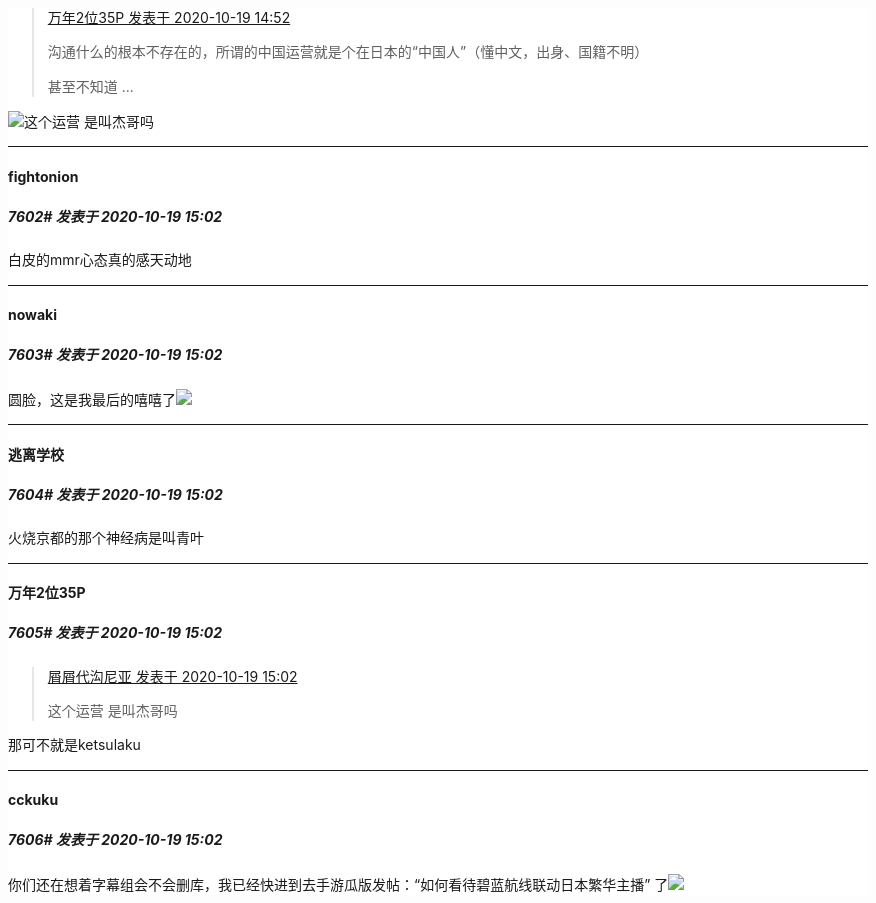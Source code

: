 
<blockquote><a href="httphttps://bbs.saraba1st.com/2b/forum.php?mod=redirect&amp;goto=findpost&amp;pid=49089455&amp;ptid=1963466" target="_blank">万年2位35P 发表于 2020-10-19 14:52</a>

沟通什么的根本不存在的，所谓的中国运营就是个在日本的“中国人”（懂中文，出身、国籍不明）

甚至不知道 ...</blockquote>
<img src="https://static.saraba1st.com/image/smiley/face2017/067.png" referrerpolicy="no-referrer">这个运营 是叫杰哥吗


*****

####  fightonion  
##### 7602#       发表于 2020-10-19 15:02


白皮的mmr心态真的感天动地


*****

####  nowaki  
##### 7603#       发表于 2020-10-19 15:02


圆脸，这是我最后的嘻嘻了<img src="https://static.saraba1st.com/image/smiley/face2017/048.png" referrerpolicy="no-referrer">


*****

####  逃离学校  
##### 7604#       发表于 2020-10-19 15:02


火烧京都的那个神经病是叫青叶


*****

####  万年2位35P  
##### 7605#       发表于 2020-10-19 15:02


<blockquote><a href="httphttps://bbs.saraba1st.com/2b/forum.php?mod=redirect&amp;goto=findpost&amp;pid=49089565&amp;ptid=1963466" target="_blank">屑屑代沟尼亚 发表于 2020-10-19 15:02</a>

这个运营 是叫杰哥吗</blockquote>
那可不就是ketsulaku


*****

####  cckuku  
##### 7606#       发表于 2020-10-19 15:02


你们还在想着字幕组会不会删库，我已经快进到去手游瓜版发帖：“如何看待碧蓝航线联动日本繁华主播” 了<img src="https://static.saraba1st.com/image/smiley/face2017/013.png" referrerpolicy="no-referrer">
